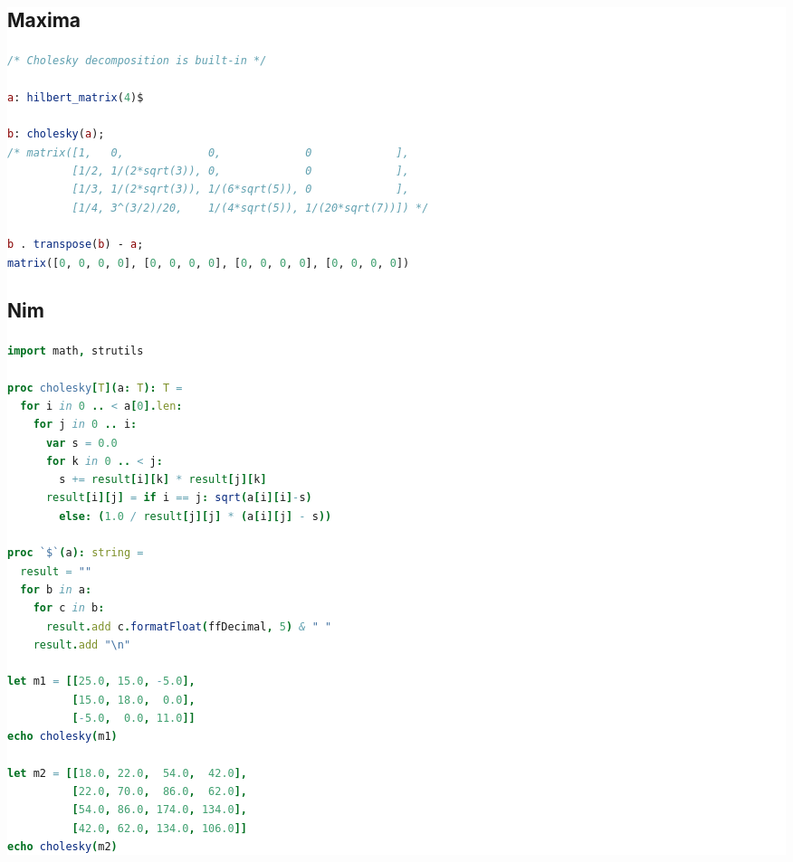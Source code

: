 

## Maxima


```maxima
/* Cholesky decomposition is built-in */

a: hilbert_matrix(4)$

b: cholesky(a);
/* matrix([1,   0,             0,             0             ],
          [1/2, 1/(2*sqrt(3)), 0,             0             ],
          [1/3, 1/(2*sqrt(3)), 1/(6*sqrt(5)), 0             ],
          [1/4, 3^(3/2)/20,    1/(4*sqrt(5)), 1/(20*sqrt(7))]) */

b . transpose(b) - a;
matrix([0, 0, 0, 0], [0, 0, 0, 0], [0, 0, 0, 0], [0, 0, 0, 0])
```



## Nim

```nim
import math, strutils

proc cholesky[T](a: T): T =
  for i in 0 .. < a[0].len:
    for j in 0 .. i:
      var s = 0.0
      for k in 0 .. < j:
        s += result[i][k] * result[j][k]
      result[i][j] = if i == j: sqrt(a[i][i]-s)
        else: (1.0 / result[j][j] * (a[i][j] - s))

proc `$`(a): string =
  result = ""
  for b in a:
    for c in b:
      result.add c.formatFloat(ffDecimal, 5) & " "
    result.add "\n"

let m1 = [[25.0, 15.0, -5.0],
          [15.0, 18.0,  0.0],
          [-5.0,  0.0, 11.0]]
echo cholesky(m1)

let m2 = [[18.0, 22.0,  54.0,  42.0],
          [22.0, 70.0,  86.0,  62.0],
          [54.0, 86.0, 174.0, 134.0],
          [42.0, 62.0, 134.0, 106.0]]
echo cholesky(m2)
```
